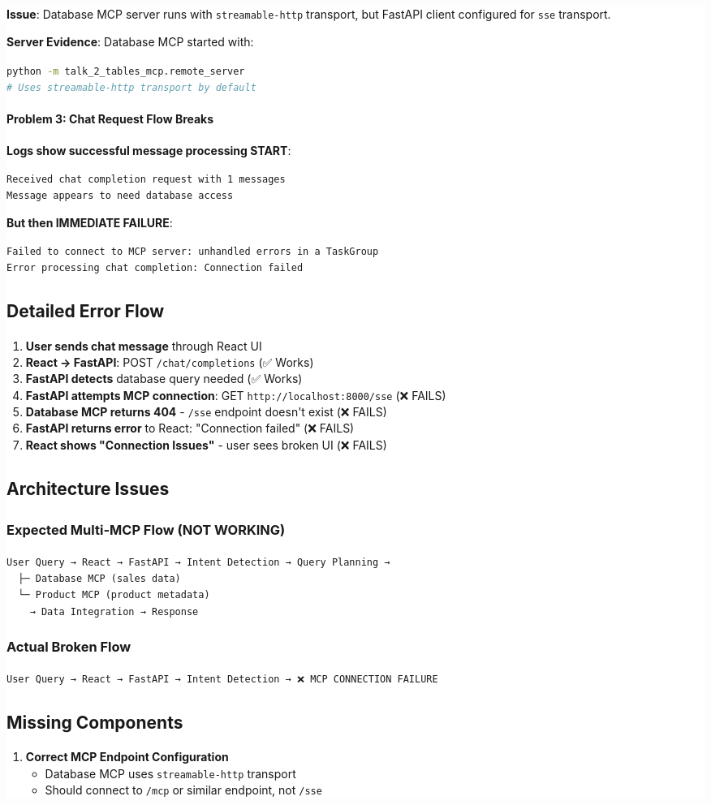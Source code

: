 **Issue**: Database MCP server runs with `streamable-http` transport, but FastAPI client configured for `sse` transport.

**Server Evidence**: Database MCP started with:
```bash
python -m talk_2_tables_mcp.remote_server
# Uses streamable-http transport by default
```

#### Problem 3: Chat Request Flow Breaks
**Logs show successful message processing START**:
```
Received chat completion request with 1 messages
Message appears to need database access
```

**But then IMMEDIATE FAILURE**:
```
Failed to connect to MCP server: unhandled errors in a TaskGroup
Error processing chat completion: Connection failed
```

## Detailed Error Flow

1. **User sends chat message** through React UI
2. **React → FastAPI**: POST `/chat/completions` (✅ Works)
3. **FastAPI detects** database query needed (✅ Works) 
4. **FastAPI attempts MCP connection**: GET `http://localhost:8000/sse` (❌ FAILS)
5. **Database MCP returns 404** - `/sse` endpoint doesn't exist (❌ FAILS)
6. **FastAPI returns error** to React: "Connection failed" (❌ FAILS)
7. **React shows "Connection Issues"** - user sees broken UI (❌ FAILS)

## Architecture Issues

### Expected Multi-MCP Flow (NOT WORKING)
```
User Query → React → FastAPI → Intent Detection → Query Planning → 
  ├─ Database MCP (sales data)
  └─ Product MCP (product metadata)
    → Data Integration → Response
```

### Actual Broken Flow
```
User Query → React → FastAPI → Intent Detection → ❌ MCP CONNECTION FAILURE
```

## Missing Components

1. **Correct MCP Endpoint Configuration**
   - Database MCP uses `streamable-http` transport
   - Should connect to `/mcp` or similar endpoint, not `/sse`
